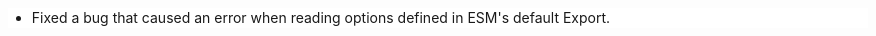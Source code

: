 - Fixed a bug that caused an error when reading options defined in ESM's default Export.

[1.0.1]: https://github.com/takuya-motoshima/express-sweet/compare/v1.0.0...v1.0.1
[1.0.2]: https://github.com/takuya-motoshima/express-sweet/compare/v1.0.1...v1.0.2
[1.0.3]: https://github.com/takuya-motoshima/express-sweet/compare/v1.0.2...v1.0.3
[1.0.4]: https://github.com/takuya-motoshima/express-sweet/compare/v1.0.3...v1.0.4
[1.0.5]: https://github.com/takuya-motoshima/express-sweet/compare/v1.0.4...v1.0.5
[1.0.6]: https://github.com/takuya-motoshima/express-sweet/compare/v1.0.5...v1.0.6
[1.0.7]: https://github.com/takuya-motoshima/express-sweet/compare/v1.0.6...v1.0.7
[1.0.8]: https://github.com/takuya-motoshima/express-sweet/compare/v1.0.7...v1.0.8
[1.0.9]: https://github.com/takuya-motoshima/express-sweet/compare/v1.0.8...v1.0.9
[1.0.10]: https://github.com/takuya-motoshima/express-sweet/compare/v1.0.9...v1.0.10
[1.0.11]: https://github.com/takuya-motoshima/express-sweet/compare/v1.0.10...v1.0.11
[1.0.12]: https://github.com/takuya-motoshima/express-sweet/compare/v1.0.11...v1.0.12
[1.0.13]: https://github.com/takuya-motoshima/express-sweet/compare/v1.0.12...v1.0.13
[1.0.14]: https://github.com/takuya-motoshima/express-sweet/compare/v1.0.13...v1.0.14
[1.0.15]: https://github.com/takuya-motoshima/express-sweet/compare/v1.0.14...v1.0.15
[1.0.16]: https://github.com/takuya-motoshima/express-sweet/compare/v1.0.15...v1.0.16
[1.0.17]: https://github.com/takuya-motoshima/express-sweet/compare/v1.0.16...v1.0.17
[1.0.18]: https://github.com/takuya-motoshima/express-sweet/compare/v1.0.17...v1.0.18
[1.0.19]: https://github.com/takuya-motoshima/express-sweet/compare/v1.0.18...v1.0.19
[1.0.20]: https://github.com/takuya-motoshima/express-sweet/compare/v1.0.19...v1.0.20
[1.0.21]: https://github.com/takuya-motoshima/express-sweet/compare/v1.0.20...v1.0.21
[1.0.22]: https://github.com/takuya-motoshima/express-sweet/compare/v1.0.21...v1.0.22
[1.0.23]: https://github.com/takuya-motoshima/express-sweet/compare/v1.0.22...v1.0.23
[1.0.24]: https://github.com/takuya-motoshima/express-sweet/compare/v1.0.23...v1.0.24
[1.0.25]: https://github.com/takuya-motoshima/express-sweet/compare/v1.0.24...v1.0.25
[1.0.26]: https://github.com/takuya-motoshima/express-sweet/compare/v1.0.25...v1.0.26
[1.0.27]: https://github.com/takuya-motoshima/express-sweet/compare/v1.0.26...v1.0.27
[1.0.28]: https://github.com/takuya-motoshima/express-sweet/compare/v1.0.27...v1.0.28
[1.0.29]: https://github.com/takuya-motoshima/express-sweet/compare/v1.0.28...v1.0.29
[1.0.30]: https://github.com/takuya-motoshima/express-sweet/compare/v1.0.29...v1.0.30
[1.0.31]: https://github.com/takuya-motoshima/express-sweet/compare/v1.0.30...v1.0.31
[1.0.32]: https://github.com/takuya-motoshima/express-sweet/compare/v1.0.31...v1.0.32
[1.0.33]: https://github.com/takuya-motoshima/express-sweet/compare/v1.0.32...v1.0.33
[1.0.34]: https://github.com/takuya-motoshima/express-sweet/compare/v1.0.33...v1.0.34
[1.0.35]: https://github.com/takuya-motoshima/express-sweet/compare/v1.0.34...v1.0.35
[1.0.36]: https://github.com/takuya-motoshima/express-sweet/compare/v1.0.35...v1.0.36
[1.0.37]: https://github.com/takuya-motoshima/express-sweet/compare/v1.0.36...v1.0.37
[1.0.38]: https://github.com/takuya-motoshima/express-sweet/compare/v1.0.37...v1.0.38
[1.0.39]: https://github.com/takuya-motoshima/express-sweet/compare/v1.0.38...v1.0.39
[1.0.40]: https://github.com/takuya-motoshima/express-sweet/compare/v1.0.39...v1.0.40
[1.0.41]: https://github.com/takuya-motoshima/express-sweet/compare/v1.0.40...v1.0.41
[1.0.42]: https://github.com/takuya-motoshima/express-sweet/compare/v1.0.41...v1.0.42
[1.0.43]: https://github.com/takuya-motoshima/express-sweet/compare/v1.0.42...v1.0.43
[1.0.44]: https://github.com/takuya-motoshima/express-sweet/compare/v1.0.43...v1.0.44
[1.0.45]: https://github.com/takuya-motoshima/express-sweet/compare/v1.0.44...v1.0.45
[1.1.0]: https://github.com/takuya-motoshima/express-sweet/compare/v1.0.45...v1.1.0
[1.1.1]: https://github.com/takuya-motoshima/express-sweet/compare/v1.1.0...v1.1.1
[2.0.0]: https://github.com/takuya-motoshima/express-sweet/compare/v1.1.1...v2.0.0
[2.0.1]: https://github.com/takuya-motoshima/express-sweet/compare/v2.0.0...v2.0.1
[2.0.2]: https://github.com/takuya-motoshima/express-sweet/compare/v2.0.1...v2.0.2
[2.0.3]: https://github.com/takuya-motoshima/express-sweet/compare/v2.0.2...v2.0.3
[2.0.4]: https://github.com/takuya-motoshima/express-sweet/compare/v2.0.3...v2.0.4
[2.0.5]: https://github.com/takuya-motoshima/express-sweet/compare/v2.0.4...v2.0.5
[2.0.6]: https://github.com/takuya-motoshima/express-sweet/compare/v2.0.5...v2.0.6
[2.0.7]: https://github.com/takuya-motoshima/express-sweet/compare/v2.0.6...v2.0.7
[2.0.8]: https://github.com/takuya-motoshima/express-sweet/compare/v2.0.7...v2.0.8
[2.0.9]: https://github.com/takuya-motoshima/express-sweet/compare/v2.0.8...v2.0.9
[3.0.0]: https://github.com/takuya-motoshima/express-sweet/compare/v2.0.9...v3.0.0